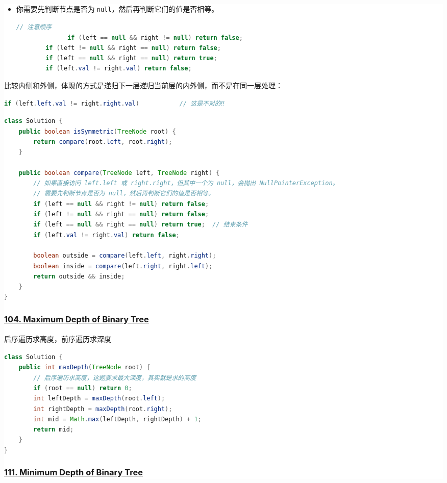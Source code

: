 - 你需要先判断节点是否为 `null`，然后再判断它们的值是否相等。
  ```java
  // 注意顺序
  				if (left == null && right != null) return false;
          if (left != null && right == null) return false;
          if (left == null && right == null) return true;
          if (left.val != right.val) return false;
  ```

比较内侧和外侧，体现的方式是递归下一层递归当前层的内外侧，而不是在同一层处理：
```java
if (left.left.val != right.right.val)			// 这是不对的‼️
```

```java
class Solution {
    public boolean isSymmetric(TreeNode root) {
        return compare(root.left, root.right);
    }

    public boolean compare(TreeNode left, TreeNode right) {
        // 如果直接访问 left.left 或 right.right，但其中一个为 null，会抛出 NullPointerException。
        // 需要先判断节点是否为 null，然后再判断它们的值是否相等。
        if (left == null && right != null) return false;
        if (left != null && right == null) return false;
        if (left == null && right == null) return true;  // 结束条件
        if (left.val != right.val) return false;
        
        boolean outside = compare(left.left, right.right);
        boolean inside = compare(left.right, right.left);
        return outside && inside;
    }
}
```

### [104. Maximum Depth of Binary Tree](https://leetcode.com/problems/maximum-depth-of-binary-tree/)

后序遍历求高度，前序遍历求深度

```java
class Solution {
    public int maxDepth(TreeNode root) {
        // 后序遍历求高度，这题要求最大深度，其实就是求的高度
        if (root == null) return 0;
        int leftDepth = maxDepth(root.left);
        int rightDepth = maxDepth(root.right);
        int mid = Math.max(leftDepth, rightDepth) + 1;
        return mid;
    }
}
```

### [111. Minimum Depth of Binary Tree](https://leetcode.com/problems/minimum-depth-of-binary-tree/)
